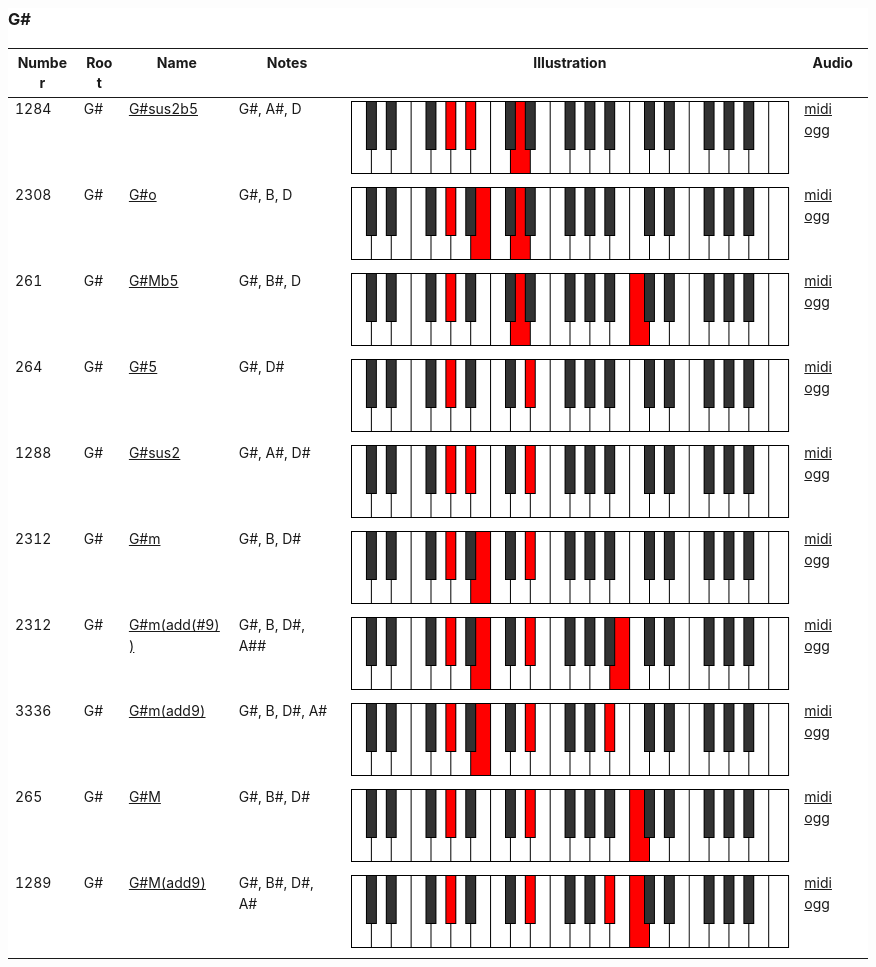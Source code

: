### G#

| Number | Root | Name | Notes | Illustration | Audio |
|--------|------|------|-------|--------------|-------|
| 1284 | G# | [G#sus2b5](ChordGSharpSuspendedSecondFlatFifth.md) | G#, A#, D | ![G#sus2b5](ChordGSharpSuspendedSecondFlatFifthRootPosition.png) | [midi](ChordGSharpSuspendedSecondFlatFifthRootPosition.mid) [ogg](ChordGSharpSuspendedSecondFlatFifthRootPosition.ogg) |
| 2308 | G# | [G#o](ChordGSharpDiminished.md) | G#, B, D | ![G#o](ChordGSharpDiminishedRootPosition.png) | [midi](ChordGSharpDiminishedRootPosition.mid) [ogg](ChordGSharpDiminishedRootPosition.ogg) |
| 261 | G# | [G#Mb5](ChordGSharpMajorFlatFifth.md) | G#, B#, D | ![G#Mb5](ChordGSharpMajorFlatFifthRootPosition.png) | [midi](ChordGSharpMajorFlatFifthRootPosition.mid) [ogg](ChordGSharpMajorFlatFifthRootPosition.ogg) |
| 264 | G# | [G#5](ChordGSharpPowerChord.md) | G#, D# | ![G#5](ChordGSharpPowerChordRootPosition.png) | [midi](ChordGSharpPowerChordRootPosition.mid) [ogg](ChordGSharpPowerChordRootPosition.ogg) |
| 1288 | G# | [G#sus2](ChordGSharpSuspendedSecond.md) | G#, A#, D# | ![G#sus2](ChordGSharpSuspendedSecondRootPosition.png) | [midi](ChordGSharpSuspendedSecondRootPosition.mid) [ogg](ChordGSharpSuspendedSecondRootPosition.ogg) |
| 2312 | G# | [G#m](ChordGSharpMinor.md) | G#, B, D# | ![G#m](ChordGSharpMinorRootPosition.png) | [midi](ChordGSharpMinorRootPosition.mid) [ogg](ChordGSharpMinorRootPosition.ogg) |
| 2312 | G# | [G#m(add(#9))](ChordGSharpMinorAddSharpNinth.md) | G#, B, D#, A## | ![G#m(add(#9))](ChordGSharpMinorAddSharpNinthRootPosition.png) | [midi](ChordGSharpMinorAddSharpNinthRootPosition.mid) [ogg](ChordGSharpMinorAddSharpNinthRootPosition.ogg) |
| 3336 | G# | [G#m(add9)](ChordGSharpMinorAddNinth.md) | G#, B, D#, A# | ![G#m(add9)](ChordGSharpMinorAddNinthRootPosition.png) | [midi](ChordGSharpMinorAddNinthRootPosition.mid) [ogg](ChordGSharpMinorAddNinthRootPosition.ogg) |
| 265 | G# | [G#M](ChordGSharpMajor.md) | G#, B#, D# | ![G#M](ChordGSharpMajorRootPosition.png) | [midi](ChordGSharpMajorRootPosition.mid) [ogg](ChordGSharpMajorRootPosition.ogg) |
| 1289 | G# | [G#M(add9)](ChordGSharpMajorAddNinth.md) | G#, B#, D#, A# | ![G#M(add9)](ChordGSharpMajorAddNinthRootPosition.png) | [midi](ChordGSharpMajorAddNinthRootPosition.mid) [ogg](ChordGSharpMajorAddNinthRootPosition.ogg) |